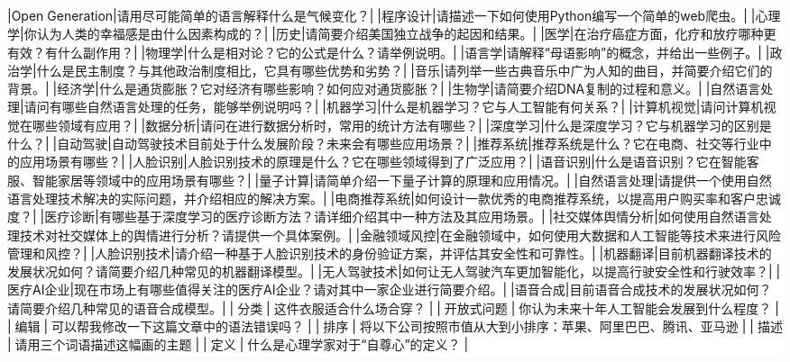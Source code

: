 |Open Generation|请用尽可能简单的语言解释什么是气候变化？|
|程序设计|请描述一下如何使用Python编写一个简单的web爬虫。|
|心理学|你认为人类的幸福感是由什么因素构成的？|
|历史|请简要介绍美国独立战争的起因和结果。|
|医学|在治疗癌症方面，化疗和放疗哪种更有效？有什么副作用？|
|物理学|什么是相对论？它的公式是什么？请举例说明。|
|语言学|请解释“母语影响”的概念，并给出一些例子。|
|政治学|什么是民主制度？与其他政治制度相比，它具有哪些优势和劣势？|
|音乐|请列举一些古典音乐中广为人知的曲目，并简要介绍它们的背景。|
|经济学|什么是通货膨胀？它对经济有哪些影响？如何应对通货膨胀？|
|生物学|请简要介绍DNA复制的过程和意义。|
|自然语言处理|请问有哪些自然语言处理的任务，能够举例说明吗？|
|机器学习|什么是机器学习？它与人工智能有何关系？|
|计算机视觉|请问计算机视觉在哪些领域有应用？|
|数据分析|请问在进行数据分析时，常用的统计方法有哪些？|
|深度学习|什么是深度学习？它与机器学习的区别是什么？|
|自动驾驶|自动驾驶技术目前处于什么发展阶段？未来会有哪些应用场景？|
|推荐系统|推荐系统是什么？它在电商、社交等行业中的应用场景有哪些？|
|人脸识别|人脸识别技术的原理是什么？它在哪些领域得到了广泛应用？|
|语音识别|什么是语音识别？它在智能客服、智能家居等领域中的应用场景有哪些？|
|量子计算|请简单介绍一下量子计算的原理和应用情况。|
|自然语言处理|请提供一个使用自然语言处理技术解决的实际问题，并介绍相应的解决方案。|
|电商推荐系统|如何设计一款优秀的电商推荐系统，以提高用户购买率和客户忠诚度？|
|医疗诊断|有哪些基于深度学习的医疗诊断方法？请详细介绍其中一种方法及其应用场景。|
|社交媒体舆情分析|如何使用自然语言处理技术对社交媒体上的舆情进行分析？请提供一个具体案例。|
|金融领域风控|在金融领域中，如何使用大数据和人工智能等技术来进行风险管理和风控？|
|人脸识别技术|请介绍一种基于人脸识别技术的身份验证方案，并评估其安全性和可靠性。|
|机器翻译|目前机器翻译技术的发展状况如何？请简要介绍几种常见的机器翻译模型。|
|无人驾驶技术|如何让无人驾驶汽车更加智能化，以提高行驶安全性和行驶效率？|
|医疗AI企业|现在市场上有哪些值得关注的医疗AI企业？请对其中一家企业进行简要介绍。|
|语音合成|目前语音合成技术的发展状况如何？请简要介绍几种常见的语音合成模型。|
| 分类 | 这件衣服适合什么场合穿？ |
| 开放式问题 | 你认为未来十年人工智能会发展到什么程度？ |
| 编辑 | 可以帮我修改一下这篇文章中的语法错误吗？ |
| 排序 | 将以下公司按照市值从大到小排序：苹果、阿里巴巴、腾讯、亚马逊 |
| 描述 | 请用三个词语描述这幅画的主题 |
| 定义 | 什么是心理学家对于“自尊心”的定义？ |
